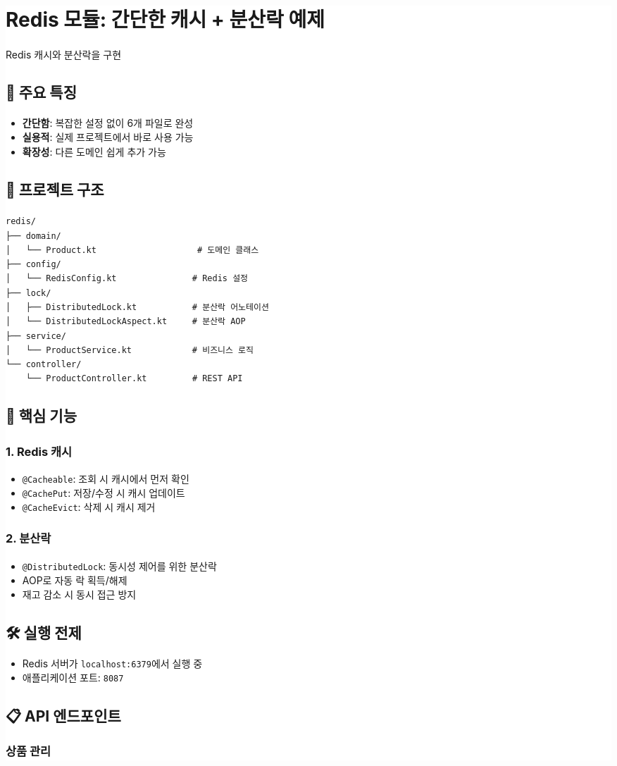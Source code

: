 # Redis 모듈: 간단한 캐시 + 분산락 예제

Redis 캐시와 분산락을 구현

## 🎯 주요 특징

- **간단함**: 복잡한 설정 없이 6개 파일로 완성
- **실용적**: 실제 프로젝트에서 바로 사용 가능
- **확장성**: 다른 도메인 쉽게 추가 가능

## 📁 프로젝트 구조

```
redis/
├── domain/
│   └── Product.kt                    # 도메인 클래스
├── config/
│   └── RedisConfig.kt               # Redis 설정
├── lock/
│   ├── DistributedLock.kt           # 분산락 어노테이션
│   └── DistributedLockAspect.kt     # 분산락 AOP
├── service/
│   └── ProductService.kt            # 비즈니스 로직
└── controller/
    └── ProductController.kt         # REST API
```

## 🚀 핵심 기능

### 1. Redis 캐시

- `@Cacheable`: 조회 시 캐시에서 먼저 확인
- `@CachePut`: 저장/수정 시 캐시 업데이트
- `@CacheEvict`: 삭제 시 캐시 제거

### 2. 분산락

- `@DistributedLock`: 동시성 제어를 위한 분산락
- AOP로 자동 락 획득/해제
- 재고 감소 시 동시 접근 방지

## 🛠️ 실행 전제

- Redis 서버가 `localhost:6379`에서 실행 중
- 애플리케이션 포트: `8087`

## 📋 API 엔드포인트

### 상품 관리
